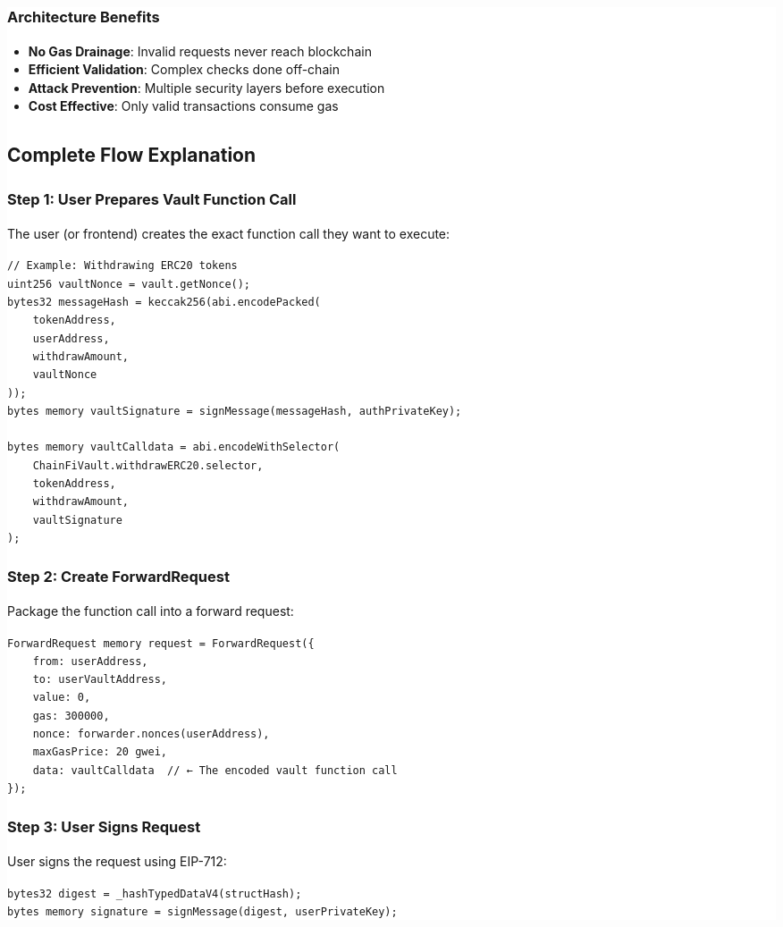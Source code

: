### Architecture Benefits

- **No Gas Drainage**: Invalid requests never reach blockchain
- **Efficient Validation**: Complex checks done off-chain
- **Attack Prevention**: Multiple security layers before execution
- **Cost Effective**: Only valid transactions consume gas

## Complete Flow Explanation

### Step 1: User Prepares Vault Function Call

The user (or frontend) creates the exact function call they want to execute:

```solidity
// Example: Withdrawing ERC20 tokens
uint256 vaultNonce = vault.getNonce();
bytes32 messageHash = keccak256(abi.encodePacked(
    tokenAddress,
    userAddress,
    withdrawAmount,
    vaultNonce
));
bytes memory vaultSignature = signMessage(messageHash, authPrivateKey);

bytes memory vaultCalldata = abi.encodeWithSelector(
    ChainFiVault.withdrawERC20.selector,
    tokenAddress,
    withdrawAmount,
    vaultSignature
);
```

### Step 2: Create ForwardRequest

Package the function call into a forward request:

```solidity
ForwardRequest memory request = ForwardRequest({
    from: userAddress,
    to: userVaultAddress,
    value: 0,
    gas: 300000,
    nonce: forwarder.nonces(userAddress),
    maxGasPrice: 20 gwei,
    data: vaultCalldata  // ← The encoded vault function call
});
```

### Step 3: User Signs Request

User signs the request using EIP-712:

```solidity
bytes32 digest = _hashTypedDataV4(structHash);
bytes memory signature = signMessage(digest, userPrivateKey);
```

